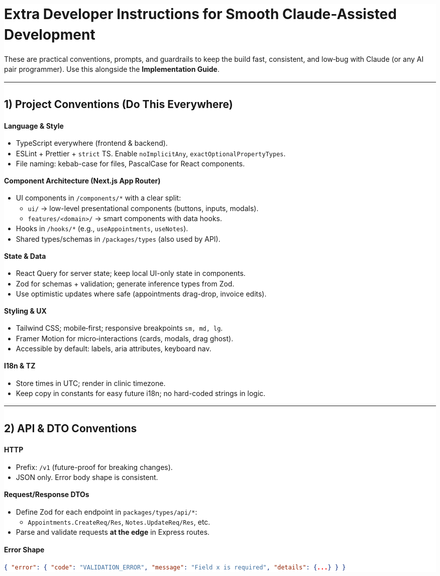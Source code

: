 
# Extra Developer Instructions for Smooth Claude-Assisted Development

These are practical conventions, prompts, and guardrails to keep the build fast, consistent, and low‑bug with Claude (or any AI pair programmer). Use this alongside the **Implementation Guide**.

---

## 1) Project Conventions (Do This Everywhere)

**Language & Style**
- TypeScript everywhere (frontend & backend).
- ESLint + Prettier + `strict` TS. Enable `noImplicitAny`, `exactOptionalPropertyTypes`.
- File naming: kebab-case for files, PascalCase for React components.

**Component Architecture (Next.js App Router)**
- UI components in `/components/*` with a clear split:
  - `ui/` → low-level presentational components (buttons, inputs, modals).
  - `features/<domain>/` → smart components with data hooks.
- Hooks in `/hooks/*` (e.g., `useAppointments`, `useNotes`).
- Shared types/schemas in `/packages/types` (also used by API).

**State & Data**
- React Query for server state; keep local UI-only state in components.
- Zod for schemas + validation; generate inference types from Zod.
- Use optimistic updates where safe (appointments drag-drop, invoice edits).

**Styling & UX**
- Tailwind CSS; mobile‑first; responsive breakpoints `sm, md, lg`.
- Framer Motion for micro‑interactions (cards, modals, drag ghost).
- Accessible by default: labels, aria attributes, keyboard nav.

**I18n & TZ**
- Store times in UTC; render in clinic timezone.
- Keep copy in constants for easy future i18n; no hard-coded strings in logic.

---

## 2) API & DTO Conventions

**HTTP**
- Prefix: `/v1` (future-proof for breaking changes).
- JSON only. Error body shape is consistent.

**Request/Response DTOs**
- Define Zod for each endpoint in `packages/types/api/*`:
  - `Appointments.CreateReq/Res`, `Notes.UpdateReq/Res`, etc.
- Parse and validate requests **at the edge** in Express routes.

**Error Shape**
```json
{ "error": { "code": "VALIDATION_ERROR", "message": "Field x is required", "details": {...} } }
```
